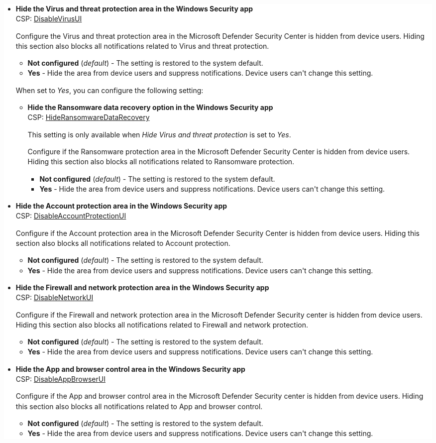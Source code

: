 - **Hide the Virus and threat protection area in the Windows Security app**  
  CSP: [DisableVirusUI](https://docs.microsoft.com/windows/client-management/mdm/policy-csp-windowsdefendersecuritycenter#windowsdefendersecuritycenter-disablevirusui)

  Configure the Virus and threat protection area in the Microsoft Defender Security Center is hidden from device users. Hiding this section also blocks all notifications related to Virus and threat protection.
  - **Not configured** (*default*) - The setting is restored to the system default.
  - **Yes** - Hide the area from device users and suppress notifications. Device users can't change this setting.

  When set to *Yes*, you can configure the following setting:
  - **Hide the Ransomware data recovery option in the Windows Security app**  
    CSP: [HideRansomwareDataRecovery](https://docs.microsoft.com/windows/client-management/mdm/policy-csp-windowsdefendersecuritycenter#windowsdefendersecuritycenter-hideransomwaredatarecovery)

    This setting is only available when *Hide Virus and threat protection* is set to *Yes*.

    Configure if the Ransomware protection area in the Microsoft Defender Security Center is hidden from device users. Hiding this section also blocks all notifications related to Ransomware protection.
    - **Not configured** (*default*) - The setting is restored to the system default.
    - **Yes** - Hide the area from device users and suppress notifications. Device users can't change this setting.

- **Hide the Account protection area in the Windows Security app**  
  CSP: [DisableAccountProtectionUI](https://docs.microsoft.com/windows/client-management/mdm/policy-csp-windowsdefendersecuritycenter#windowsdefendersecuritycenter-disableaccountprotectionui)

  Configure if the Account protection area in the Microsoft Defender Security Center is hidden from device users. Hiding this section also blocks all notifications related to Account protection.
  - **Not configured** (*default*) - The setting is restored to the system default.
  - **Yes** - Hide the area from device users and suppress notifications. Device users can't change this setting.

- **Hide the Firewall and network protection area in the Windows Security app**  
  CSP: [DisableNetworkUI](https://docs.microsoft.com/windows/client-management/mdm/policy-csp-windowsdefendersecuritycenter#windowsdefendersecuritycenter-disablenetworkui)
  
  Configure if the Firewall and network protection area in the Microsoft Defender Security center is hidden from device users. Hiding this section also blocks all notifications related to Firewall and network protection.
  - **Not configured** (*default*) - The setting is restored to the system default.
  - **Yes** - Hide the area from device users and suppress notifications. Device users can't change this setting.

- **Hide the App and browser control area in the Windows Security app**  
  CSP: [DisableAppBrowserUI](https://docs.microsoft.com/windows/client-management/mdm/policy-csp-windowsdefendersecuritycenter#windowsdefendersecuritycenter-disableappbrowserui)

  Configure if the App and browser control area in the Microsoft Defender Security center is hidden from device users. Hiding this section also blocks all notifications related to App and browser control.
  - **Not configured** (*default*) - The setting is restored to the system default.
  - **Yes** - Hide the area from device users and suppress notifications. Device users can't change this setting.
